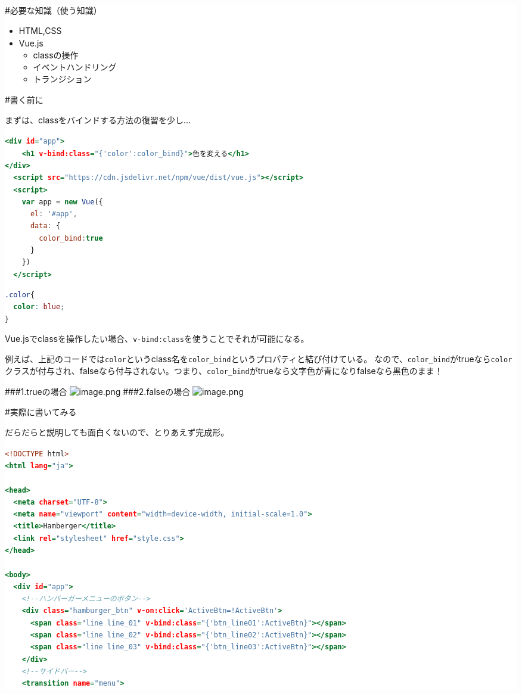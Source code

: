 

#必要な知識（使う知識）
- HTML,CSS
- Vue.js
    - classの操作
    - イベントハンドリング
    - トランジション


#書く前に

まずは、classをバインドする方法の復習を少し...

```vuejs:class_bind.html
<div id="app">
    <h1 v-bind:class="{'color':color_bind}">色を変える</h1>
</div>
  <script src="https://cdn.jsdelivr.net/npm/vue/dist/vue.js"></script>
  <script>
    var app = new Vue({
      el: '#app',
      data: {
        color_bind:true
      }
    })
  </script>
```
```css:style.css
.color{
  color: blue;
}
```

Vue.jsでclassを操作したい場合、`v-bind:class`を使うことでそれが可能になる。

例えば、上記のコードでは`color`というclass名を`color_bind`というプロパティと結び付けている。
なので、`color_bind`がtrueなら`color`クラスが付与され、falseなら付与されない。つまり、`color_bind`がtrueなら文字色が青になりfalseなら黒色のまま！

###1.trueの場合
![image.png](https://qiita-image-store.s3.ap-northeast-1.amazonaws.com/0/508580/bd410c93-001c-2505-674d-7d8d2f3c5523.png)
###2.falseの場合
![image.png](https://qiita-image-store.s3.ap-northeast-1.amazonaws.com/0/508580/8b8b7219-f199-dd7e-e071-3bf7f60e1a0f.png)

#実際に書いてみる

だらだらと説明しても面白くないので、とりあえず完成形。

```vuejs:index.html
<!DOCTYPE html>
<html lang="ja">

<head>
  <meta charset="UTF-8">
  <meta name="viewport" content="width=device-width, initial-scale=1.0">
  <title>Hamberger</title>
  <link rel="stylesheet" href="style.css">
</head>

<body>
  <div id="app">
    <!--ハンバーガーメニューのボタン-->
    <div class="hamburger_btn" v-on:click='ActiveBtn=!ActiveBtn'>
      <span class="line line_01" v-bind:class="{'btn_line01':ActiveBtn}"></span>
      <span class="line line_02" v-bind:class="{'btn_line02':ActiveBtn}"></span>
      <span class="line line_03" v-bind:class="{'btn_line03':ActiveBtn}"></span>
    </div>
    <!--サイドバー-->
    <transition name="menu">
```